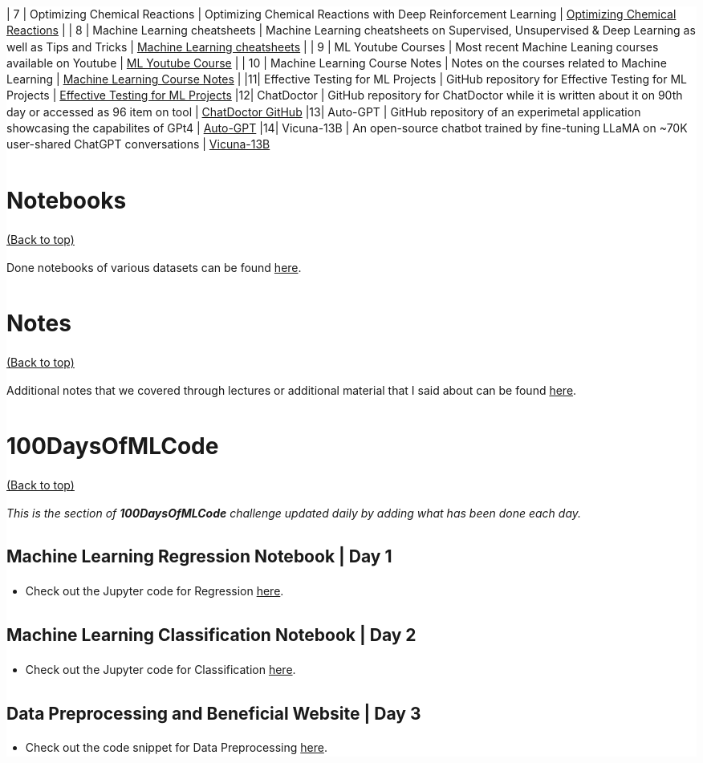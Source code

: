 | 7          | Optimizing Chemical Reactions             | Optimizing Chemical Reactions with Deep Reinforcement Learning                                      | [Optimizing Chemical Reactions](https://github.com/lightingghost/chemopt)                                               |
| 8          | Machine Learning cheatsheets              | Machine Learning cheatsheets on Supervised, Unsupervised & Deep Learning as well as Tips and Tricks | [Machine Learning cheatsheets](https://www.kdnuggets.com/2021/02/6-data-science-certificates.html)                     |
| 9          | ML Youtube Courses                        | Most recent Machine Leaning courses available on Youtube                                            | [ML Youtube Course](https://github.com/dair-ai/ML-YouTube-Courses)                                                      |
| 10         | Machine Learning Course Notes             | Notes on the courses related to Machine Learning                                                    | [Machine Learning Course Notes](https://github.com/dair-ai/ML-Course-Notes)                                             |
|11| Effective Testing for ML Projects | GitHub repository for Effective Testing for ML Projects | [Effective Testing for ML Projects](https://github.com/edublancas/ml-testing)
|12| ChatDoctor | GitHub repository for ChatDoctor while it is written about it on 90th day or accessed as 96 item on tool | [ChatDoctor GitHub](https://github.com/Kent0n-Li/ChatDoctor)
|13| Auto-GPT | GitHub repository of an experimetal application showcasing the capabilites of GPt4 | [Auto-GPT](https://github.com/Torantulino/Auto-GPT)
|14| Vicuna-13B | An open-source chatbot trained by fine-tuning LLaMA on ~70K user-shared ChatGPT conversations | [Vicuna-13B](https://github.com/lm-sys/FastChat)


# Notebooks

[(Back to top)](#table-of-contents)

Done notebooks of various datasets can be found [here](https://github.com/aurimas13/Machine-Learning-Goodness/tree/main/Notebooks).

# Notes

[(Back to top)](#table-of-contents)

Additional notes that we covered through lectures or additional material that I said about can be found
[here](https://github.com/aurimas13/Machine-Learning-Goodness/tree/main/Notes).

# 100DaysOfMLCode

[(Back to top)](#table-of-contents)

*This is the section of **100DaysOfMLCode** challenge updated daily by adding what has been done each day.*

## Machine Learning Regression Notebook | Day 1

- Check out the Jupyter code for Regression [here](https://github.com/aurimas13/Machine-Learning-Goodness/blob/main/Notebooks/Day_1_Example_with_PyCaret_of_Regression.ipynb).

## Machine Learning Classification Notebook | Day 2

- Check out the Jupyter code for Classification [here](https://github.com/aurimas13/Machine-Learning-Goodness/blob/main/Notebooks/Day_2_Example_with_PyCaret_of_Classification.ipynb).

## Data Preprocessing and Beneficial Website | Day 3

- Check out the code snippet for Data Preprocessing [here](https://github.com/aurimas13/Machine-Learning-Goodness/blob/main/Code/Day_3_Data_PreProcessing.md).
